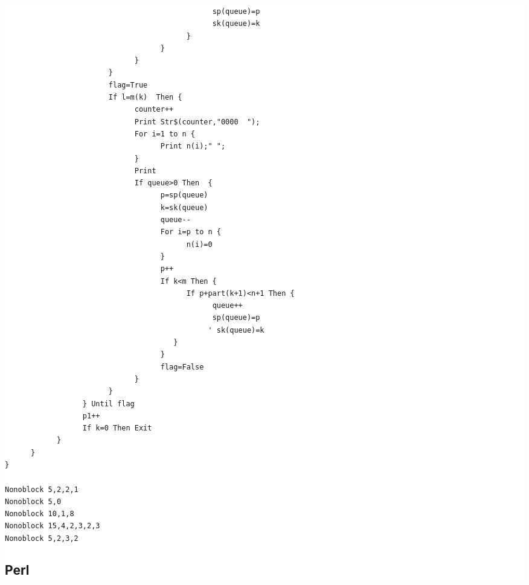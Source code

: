 ```M2000 Interpreter
                                                sp(queue)=p
                                                sk(queue)=k
                                          }
                                    }
                              }
                        }
                        flag=True
                        If l=m(k)  Then {
                              counter++
                              Print Str$(counter,"0000  ");
                              For i=1 to n {
                                    Print n(i);" ";
                              }
                              Print
                              If queue>0 Then  {
                                    p=sp(queue)
                                    k=sk(queue)
                                    queue--
                                    For i=p to n {
                                          n(i)=0
                                    }
                                    p++
                                    If k<m Then {
                                          If p+part(k+1)<n+1 Then {
                                                queue++
                                                sp(queue)=p
                                               ' sk(queue)=k
                                       }
                                    }
                                    flag=False
                              }
                        }
                  } Until flag
                  p1++
                  If k=0 Then Exit
            }
      }
}

Nonoblock 5,2,2,1
Nonoblock 5,0
Nonoblock 10,1,8
Nonoblock 15,4,2,3,2,3
Nonoblock 5,2,3,2

```



## Perl
